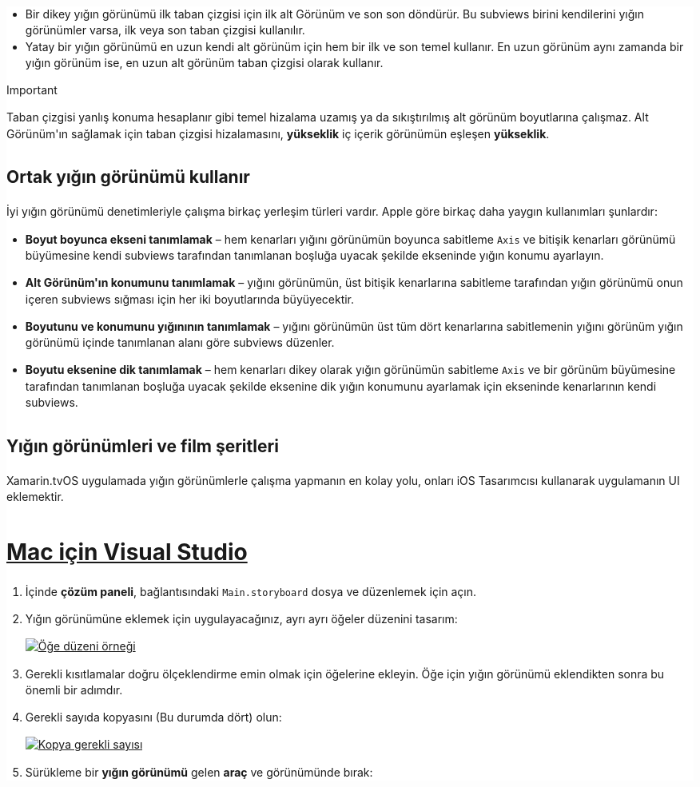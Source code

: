 * Bir dikey yığın görünümü ilk taban çizgisi için ilk alt Görünüm ve son son döndürür. Bu subviews birini kendilerini yığın görünümler varsa, ilk veya son taban çizgisi kullanılır.
* Yatay bir yığın görünümü en uzun kendi alt görünüm için hem bir ilk ve son temel kullanır. En uzun görünüm aynı zamanda bir yığın görünüm ise, en uzun alt görünüm taban çizgisi olarak kullanır.

> [!IMPORTANT]
> Taban çizgisi yanlış konuma hesaplanır gibi temel hizalama uzamış ya da sıkıştırılmış alt görünüm boyutlarına çalışmaz. Alt Görünüm'ın sağlamak için taban çizgisi hizalamasını, **yükseklik** iç içerik görünümün eşleşen **yükseklik**.




<a name="Common-Stack-View-Uses" />

## <a name="common-stack-view-uses"></a>Ortak yığın görünümü kullanır

İyi yığın görünümü denetimleriyle çalışma birkaç yerleşim türleri vardır. Apple göre birkaç daha yaygın kullanımları şunlardır:

- **Boyut boyunca ekseni tanımlamak** – hem kenarları yığını görünümün boyunca sabitleme `Axis` ve bitişik kenarları görünümü büyümesine kendi subviews tarafından tanımlanan boşluğa uyacak şekilde ekseninde yığın konumu ayarlayın.
*  **Alt Görünüm'ın konumunu tanımlamak** – yığını görünümün, üst bitişik kenarlarına sabitleme tarafından yığın görünümü onun içeren subviews sığması için her iki boyutlarında büyüyecektir.
- **Boyutunu ve konumunu yığınının tanımlamak** – yığını görünümün üst tüm dört kenarlarına sabitlemenin yığını görünüm yığın görünümü içinde tanımlanan alanı göre subviews düzenler.
*  **Boyutu eksenine dik tanımlamak** – hem kenarları dikey olarak yığın görünümün sabitleme `Axis` ve bir görünüm büyümesine tarafından tanımlanan boşluğa uyacak şekilde eksenine dik yığın konumunu ayarlamak için ekseninde kenarlarının kendi subviews.

<a name="Stack-Views-and-Storyboards" />

## <a name="stack-views-and-storyboards"></a>Yığın görünümleri ve film şeritleri

Xamarin.tvOS uygulamada yığın görünümlerle çalışma yapmanın en kolay yolu, onları iOS Tasarımcısı kullanarak uygulamanın UI eklemektir.

# <a name="visual-studio-for-mactabvsmac"></a>[Mac için Visual Studio](#tab/vsmac)

1. İçinde **çözüm paneli**, bağlantısındaki `Main.storyboard` dosya ve düzenlemek için açın.
1. Yığın görünümüne eklemek için uygulayacağınız, ayrı ayrı öğeler düzenini tasarım: 

    [![](stacked-views-images/layout01.png "Öğe düzeni örneği")](stacked-views-images/layout01.png#lightbox)
1. Gerekli kısıtlamalar doğru ölçeklendirme emin olmak için öğelerine ekleyin. Öğe için yığın görünümü eklendikten sonra bu önemli bir adımdır.
1. Gerekli sayıda kopyasını (Bu durumda dört) olun: 

    [![](stacked-views-images/layout02.png "Kopya gerekli sayısı")](stacked-views-images/layout02.png#lightbox)
1. Sürükleme bir **yığın görünümü** gelen **araç** ve görünümünde bırak: 
